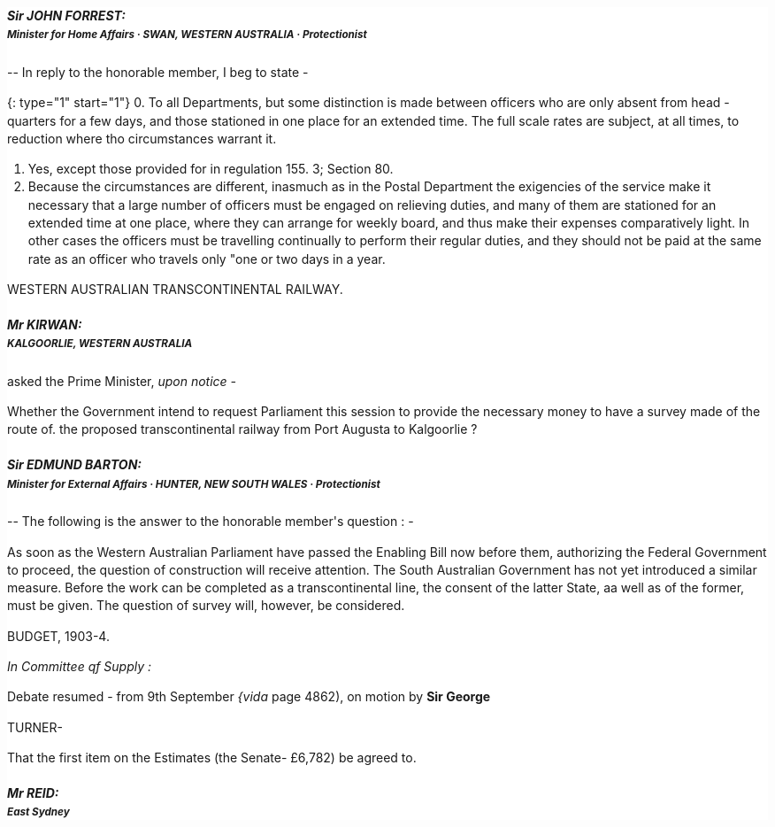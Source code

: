 ##### Sir JOHN FORREST:<br><small class="text-muted">Minister for Home Affairs &middot; SWAN, WESTERN AUSTRALIA &middot; Protectionist</small>

-- In reply to the honorable member, I beg to state - 

{: type="1" start="1"}
0. To all Departments, but some distinction is made between officers who are only absent from head -quarters for a few days, and those stationed in one place for an extended time. The full scale rates are subject, at all times, to reduction where tho circumstances warrant it. 
1. Yes, except those provided for in regulation 155. 3; Section 80. 
2. Because the circumstances are different, inasmuch as in the Postal Department the exigencies of the service make it necessary that a large number of officers must be engaged on relieving duties, and many of them are stationed for an extended time at one place, where they can arrange for weekly board, and thus make their expenses comparatively light. In other cases the officers must be travelling continually to perform their regular duties, and they should not be paid at the same rate as an officer who travels only "one or two days in a year. 

WESTERN AUSTRALIAN TRANSCONTINENTAL RAILWAY. 

##### Mr KIRWAN:<br><small class="text-muted">KALGOORLIE, WESTERN AUSTRALIA</small>

asked the Prime Minister,  *upon notice -* 

Whether the Government intend to request Parliament this session to provide the necessary money to have a survey made of the route of. the proposed transcontinental railway from Port Augusta to Kalgoorlie ? 

##### Sir EDMUND BARTON:<br><small class="text-muted">Minister for External Affairs &middot; HUNTER, NEW SOUTH WALES &middot; Protectionist</small>

-- The following is the answer to the honorable member's question : - 

As soon as the Western Australian Parliament have passed the Enabling Bill now before them, authorizing the Federal Government to proceed, the question of construction will receive attention. The South Australian Government has not yet introduced a similar measure. Before the work can be completed as a transcontinental line, the consent of the latter State, aa well as of the former, must be given. The question of survey will, however, be considered. 

BUDGET, 1903-4. 


 *In Committee qf Supply :* 


Debate resumed - from 9th September  *{vida*  page 4862), on motion by  **Sir George** 

TURNER- 

That the first item on the Estimates (the Senate- £6,782) be agreed to. 

##### Mr REID:<br><small class="text-muted">East Sydney</small>
